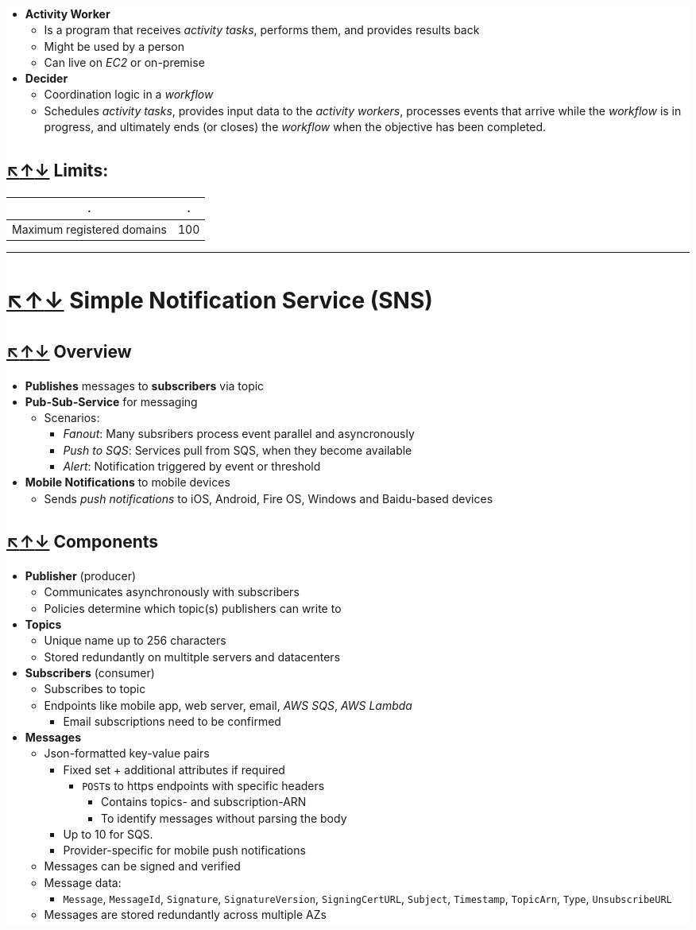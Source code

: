   * **Activity Worker**
    * Is a program that receives *activity tasks*, performs them, and provides results back
    * Might be used by a person
    * Can live on *EC2* or on-premise
  * **Decider**
    * Coordination logic in a *workflow*
    * Schedules *activity tasks*, provides input data to the *activity workers*, processes events that
      arrive while the *workflow* is in progress, and ultimately ends (or closes) the *workflow* when the
      objective has been completed.

<a name="25_3"></a>
## [↖](#top)[↑](#25_2)[↓](#26) Limits:
.|.
-|-
Maximum registered domains|100


---

<a name="26"></a>
# [↖](#top)[↑](#25_3)[↓](#26_1) Simple Notification Service (SNS) 

<a name="26_1"></a>
## [↖](#top)[↑](#26)[↓](#26_2) Overview
* **Publishes** messages to **subscribers** via topic
* **Pub-Sub-Service** for messaging
	* Scenarios:
		* *Fanout*: Many subsribers process event parallel and asyncronously
		* *Push to SQS*: Services pull from SQS, when they become available
		* *Alert*: Notification triggered by event or threshold
* **Mobile Notifications** to mobile devices
	* Sends *push notifications* to iOS, Android, Fire OS, Windows and Baidu-based devices

<a name="26_2"></a>
## [↖](#top)[↑](#26_1)[↓](#26_3) Components
* **Publisher** (producer)
	* Communicates asynchronously with subscribers
	* Policies determine which topic(s) publishers can write to
* **Topics**
	* Unique name up to 256 characters
	* Stored redundantly on multitple servers and datacenters
* **Subscribers** (consumer)
	* Subscribes to topic
	* Endpoints like mobile app, web server, email, *AWS SQS*, *AWS Lambda*
		* Email subscriptions need to be confirmed
* **Messages**
	* Json-formatted key-value pairs
		* Fixed set + additional attributes if required
			* `POST`s to https endpoints with specific headers
				* Contains topics- and subscription-ARN
				* To identify messages without parsing the body
		* Up to 10 for SQS.
		* Provider-specific for mobile push notifications
	* Messages can be signed and verified
	* Message data:
		* `Message`, `MessageId`, `Signature`, `SignatureVersion`, `SigningCertURL`, `Subject`,
		`Timestamp`, `TopicArn`, `Type`, `UnsubscribeURL`
  * Messages are stored redundantly across multiple AZs
